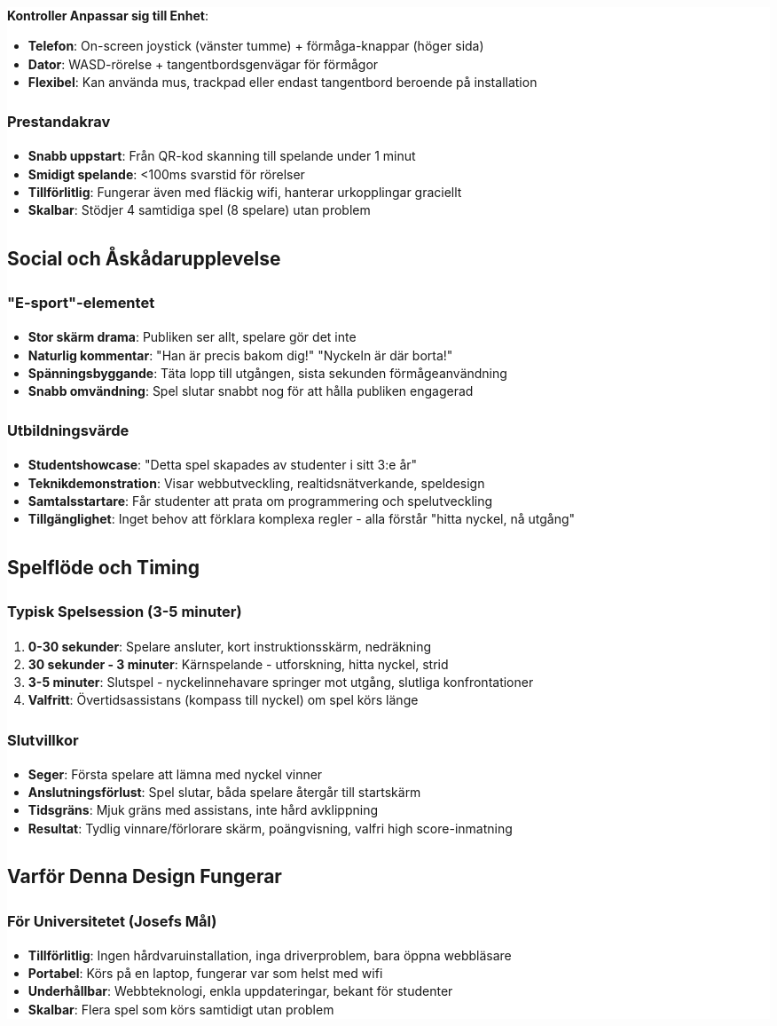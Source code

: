 **Kontroller Anpassar sig till Enhet**:
- **Telefon**: On-screen joystick (vänster tumme) + förmåga-knappar (höger sida)
- **Dator**: WASD-rörelse + tangentbordsgenvägar för förmågor
- **Flexibel**: Kan använda mus, trackpad eller endast tangentbord beroende på installation

### Prestandakrav
- **Snabb uppstart**: Från QR-kod skanning till spelande under 1 minut
- **Smidigt spelande**: <100ms svarstid för rörelser
- **Tillförlitlig**: Fungerar även med fläckig wifi, hanterar urkopplingar graciellt
- **Skalbar**: Stödjer 4 samtidiga spel (8 spelare) utan problem

## Social och Åskådarupplevelse

### "E-sport"-elementet
- **Stor skärm drama**: Publiken ser allt, spelare gör det inte
- **Naturlig kommentar**: "Han är precis bakom dig!" "Nyckeln är där borta!"
- **Spänningsbyggande**: Täta lopp till utgången, sista sekunden förmågeanvändning
- **Snabb omvändning**: Spel slutar snabbt nog för att hålla publiken engagerad

### Utbildningsvärde
- **Studentshowcase**: "Detta spel skapades av studenter i sitt 3:e år"
- **Teknikdemonstration**: Visar webbutveckling, realtidsnätverkande, speldesign
- **Samtalsstartare**: Får studenter att prata om programmering och spelutveckling
- **Tillgänglighet**: Inget behov att förklara komplexa regler - alla förstår "hitta nyckel, nå utgång"

## Spelflöde och Timing

### Typisk Spelsession (3-5 minuter)
1. **0-30 sekunder**: Spelare ansluter, kort instruktionsskärm, nedräkning
2. **30 sekunder - 3 minuter**: Kärnspelande - utforskning, hitta nyckel, strid
3. **3-5 minuter**: Slutspel - nyckelinnehavare springer mot utgång, slutliga konfrontationer
4. **Valfritt**: Övertidsassistans (kompass till nyckel) om spel körs länge

### Slutvillkor
- **Seger**: Första spelare att lämna med nyckel vinner
- **Anslutningsförlust**: Spel slutar, båda spelare återgår till startskärm
- **Tidsgräns**: Mjuk gräns med assistans, inte hård avklippning
- **Resultat**: Tydlig vinnare/förlorare skärm, poängvisning, valfri high score-inmatning

## Varför Denna Design Fungerar

### För Universitetet (Josefs Mål)
- **Tillförlitlig**: Ingen hårdvaruinstallation, inga driverproblem, bara öppna webbläsare
- **Portabel**: Körs på en laptop, fungerar var som helst med wifi
- **Underhållbar**: Webbteknologi, enkla uppdateringar, bekant för studenter
- **Skalbar**: Flera spel som körs samtidigt utan problem
